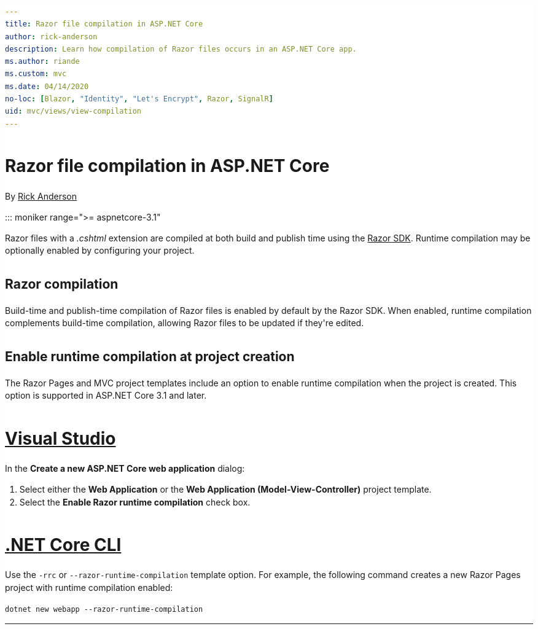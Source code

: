 ```yaml
---
title: Razor file compilation in ASP.NET Core
author: rick-anderson
description: Learn how compilation of Razor files occurs in an ASP.NET Core app.
ms.author: riande
ms.custom: mvc
ms.date: 04/14/2020
no-loc: [Blazor, "Identity", "Let's Encrypt", Razor, SignalR]
uid: mvc/views/view-compilation
---
```

# Razor file compilation in ASP.NET Core

By [Rick Anderson](https://twitter.com/RickAndMSFT)

::: moniker range=">= aspnetcore-3.1"

Razor files with a *.cshtml* extension are compiled at both build and publish time using the [Razor SDK](xref:razor-pages/sdk). Runtime compilation may be optionally enabled by configuring your project.

## Razor compilation

Build-time and publish-time compilation of Razor files is enabled by default by the Razor SDK. When enabled, runtime compilation complements build-time compilation, allowing Razor files to be updated if they're edited.

## Enable runtime compilation at project creation

The Razor Pages and MVC project templates include an option to enable runtime compilation when the project is created. This option is supported in ASP.NET Core 3.1 and later.

# [Visual Studio](#tab/visual-studio)

In the **Create a new ASP.NET Core web application** dialog:

1. Select either the **Web Application** or the **Web Application (Model-View-Controller)** project template.
1. Select the **Enable Razor runtime compilation** check box.

# [.NET Core CLI](#tab/netcore-cli)

Use the `-rrc` or `--razor-runtime-compilation` template option. For example, the following command creates a new Razor Pages project with runtime compilation enabled:

```dotnetcli
dotnet new webapp --razor-runtime-compilation
```

---
